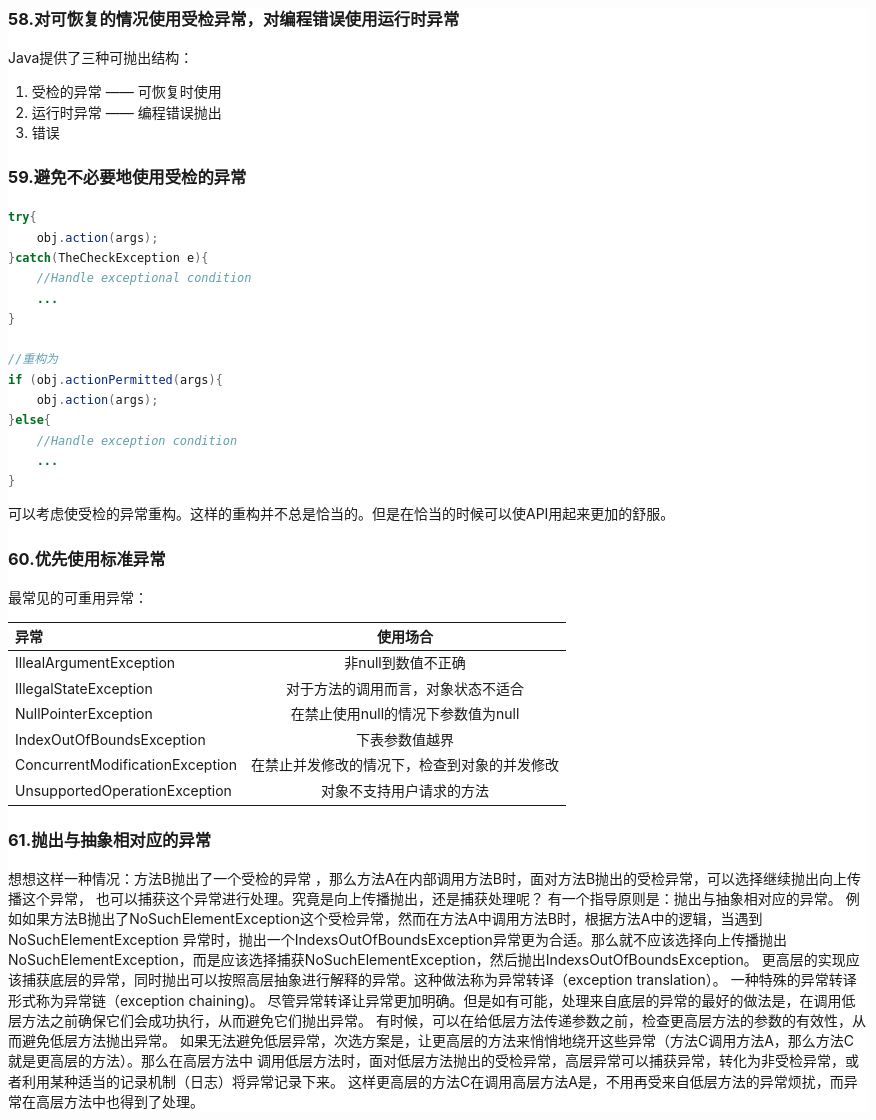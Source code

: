 ### 58.对可恢复的情况使用受检异常，对编程错误使用运行时异常
Java提供了三种可抛出结构：
1. 受检的异常 —— 可恢复时使用
2. 运行时异常 —— 编程错误抛出
3. 错误


### 59.避免不必要地使用受检的异常
``` java
try{
    obj.action(args);
}catch(TheCheckException e){
    //Handle exceptional condition
    ...
}

//重构为
if (obj.actionPermitted(args){
    obj.action(args);
}else{
    //Handle exception condition
    ...
}
```

可以考虑使受检的异常重构。这样的重构并不总是恰当的。但是在恰当的时候可以使API用起来更加的舒服。

### 60.优先使用标准异常
最常见的可重用异常：

| 异常                              |          使用场合          |
| :------------------------------ | :--------------------: |
| IllealArgumentException         |      非null到数值不正确       |
| IllegalStateException           |   对于方法的调用而言，对象状态不适合    |
| NullPointerException            | 在禁止使用null的情况下参数值为null  |
| IndexOutOfBoundsException       |        下表参数值越界         |
| ConcurrentModificationException | 在禁止并发修改的情况下，检查到对象的并发修改 |
| UnsupportedOperationException   |      对象不支持用户请求的方法      |

### 61.抛出与抽象相对应的异常
想想这样一种情况：方法B抛出了一个受检的异常 ，那么方法A在内部调用方法B时，面对方法B抛出的受检异常，可以选择继续抛出向上传播这个异常，
也可以捕获这个异常进行处理。究竟是向上传播抛出，还是捕获处理呢？
有一个指导原则是：抛出与抽象相对应的异常。
例如如果方法B抛出了NoSuchElementException这个受检异常，然而在方法A中调用方法B时，根据方法A中的逻辑，当遇到NoSuchElementException
异常时，抛出一个IndexsOutOfBoundsException异常更为合适。那么就不应该选择向上传播抛出NoSuchElementException，而是应该选择捕获NoSuchElementException，然后抛出IndexsOutOfBoundsException。
更高层的实现应该捕获底层的异常，同时抛出可以按照高层抽象进行解释的异常。这种做法称为异常转译（exception translation）。
一种特殊的异常转译形式称为异常链（exception chaining)。
尽管异常转译让异常更加明确。但是如有可能，处理来自底层的异常的最好的做法是，在调用低层方法之前确保它们会成功执行，从而避免它们抛出异常。
有时候，可以在给低层方法传递参数之前，检查更高层方法的参数的有效性，从而避免低层方法抛出异常。
如果无法避免低层异常，次选方案是，让更高层的方法来悄悄地绕开这些异常（方法C调用方法A，那么方法C就是更高层的方法）。那么在高层方法中
调用低层方法时，面对低层方法抛出的受检异常，高层异常可以捕获异常，转化为非受检异常，或者利用某种适当的记录机制（日志）将异常记录下来。
这样更高层的方法C在调用高层方法A是，不用再受来自低层方法的异常烦扰，而异常在高层方法中也得到了处理。

